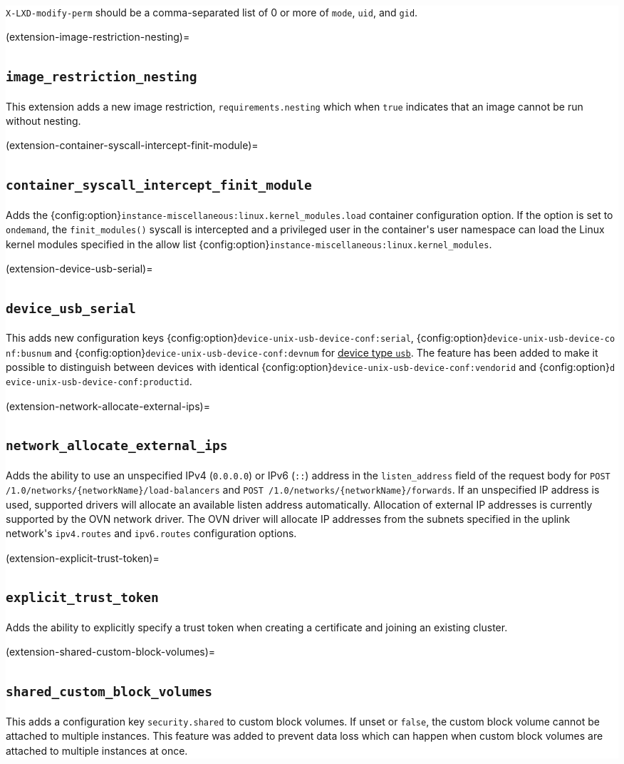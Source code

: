 `X-LXD-modify-perm` should be a comma-separated list of 0 or more of `mode`, `uid`, and `gid`.

(extension-image-restriction-nesting)=
## `image_restriction_nesting`

This extension adds a new image restriction, `requirements.nesting` which when `true` indicates that an image cannot be run without nesting.

(extension-container-syscall-intercept-finit-module)=
## `container_syscall_intercept_finit_module`

Adds the {config:option}`instance-miscellaneous:linux.kernel_modules.load` container configuration option. If the option is set to `ondemand`, the `finit_modules()` syscall is intercepted and a privileged user in the container's user namespace can load the Linux kernel modules specified in the
allow list {config:option}`instance-miscellaneous:linux.kernel_modules`.

(extension-device-usb-serial)=
## `device_usb_serial`

This adds new configuration keys {config:option}`device-unix-usb-device-conf:serial`, {config:option}`device-unix-usb-device-conf:busnum` and {config:option}`device-unix-usb-device-conf:devnum` for [device type `usb`](devices-usb).
The feature has been added to make it possible to distinguish between devices with identical {config:option}`device-unix-usb-device-conf:vendorid` and {config:option}`device-unix-usb-device-conf:productid`.

(extension-network-allocate-external-ips)=
## `network_allocate_external_ips`

Adds the ability to use an unspecified IPv4 (`0.0.0.0`) or IPv6 (`::`) address in the `listen_address` field of the request body for `POST /1.0/networks/{networkName}/load-balancers` and `POST /1.0/networks/{networkName}/forwards`.
If an unspecified IP address is used, supported drivers will allocate an available listen address automatically.
Allocation of external IP addresses is currently supported by the OVN network driver.
The OVN driver will allocate IP addresses from the subnets specified in the uplink network's `ipv4.routes` and `ipv6.routes` configuration options.

(extension-explicit-trust-token)=
## `explicit_trust_token`

Adds the ability to explicitly specify a trust token when creating a certificate
and joining an existing cluster.

(extension-shared-custom-block-volumes)=
## `shared_custom_block_volumes`

This adds a configuration key `security.shared` to custom block volumes.
If unset or `false`, the custom block volume cannot be attached to multiple instances.
This feature was added to prevent data loss which can happen when custom block volumes are attached to multiple instances at once.

